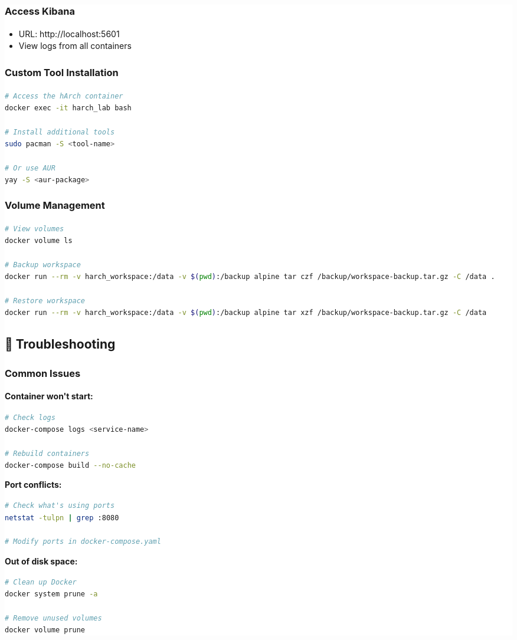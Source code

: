### Access Kibana
- URL: http://localhost:5601
- View logs from all containers

### Custom Tool Installation
```bash
# Access the hArch container
docker exec -it harch_lab bash

# Install additional tools
sudo pacman -S <tool-name>

# Or use AUR
yay -S <aur-package>
```

### Volume Management
```bash
# View volumes
docker volume ls

# Backup workspace
docker run --rm -v harch_workspace:/data -v $(pwd):/backup alpine tar czf /backup/workspace-backup.tar.gz -C /data .

# Restore workspace
docker run --rm -v harch_workspace:/data -v $(pwd):/backup alpine tar xzf /backup/workspace-backup.tar.gz -C /data
```

## 🐛 Troubleshooting

### Common Issues

**Container won't start:**
```bash
# Check logs
docker-compose logs <service-name>

# Rebuild containers
docker-compose build --no-cache
```

**Port conflicts:**
```bash
# Check what's using ports
netstat -tulpn | grep :8080

# Modify ports in docker-compose.yaml
```

**Out of disk space:**
```bash
# Clean up Docker
docker system prune -a

# Remove unused volumes
docker volume prune
```
